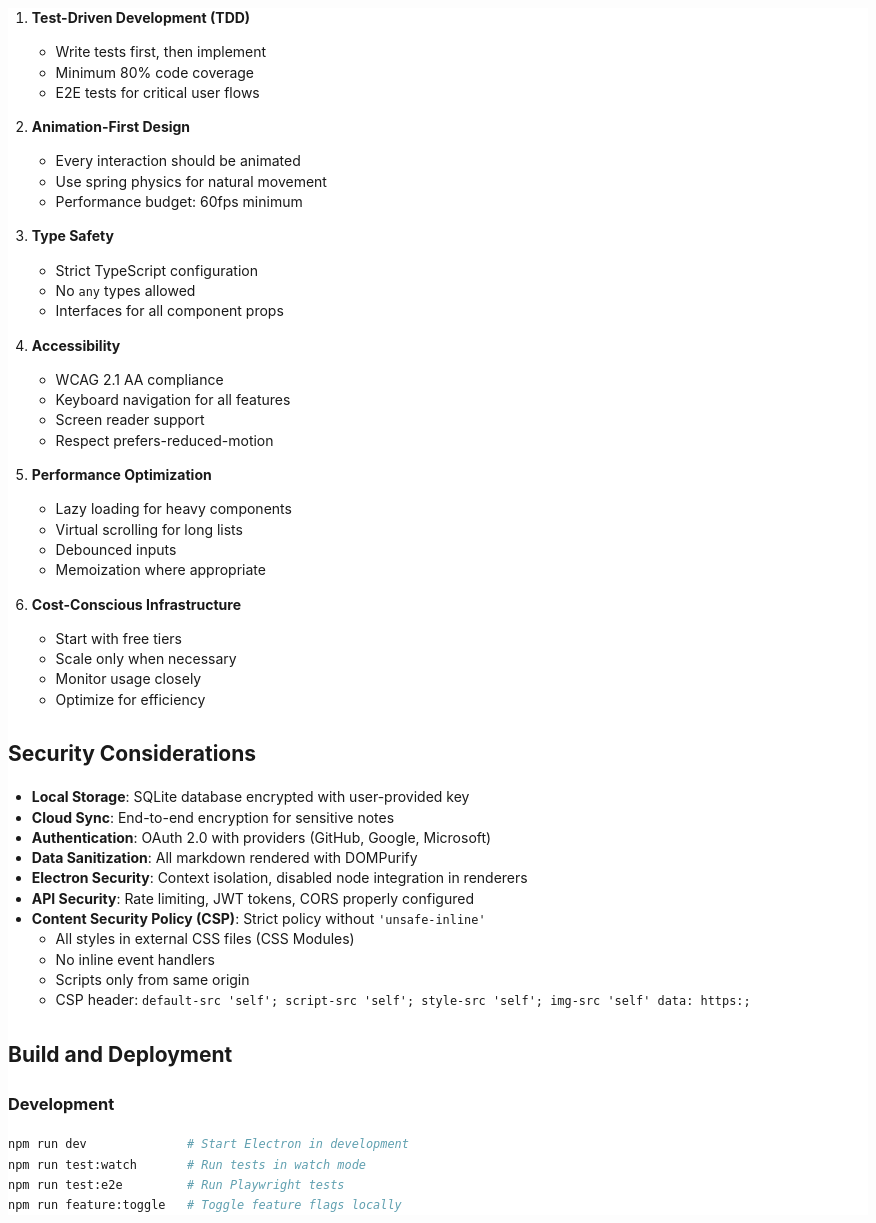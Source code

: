 1. **Test-Driven Development (TDD)**
   - Write tests first, then implement
   - Minimum 80% code coverage
   - E2E tests for critical user flows

2. **Animation-First Design**
   - Every interaction should be animated
   - Use spring physics for natural movement
   - Performance budget: 60fps minimum

3. **Type Safety**
   - Strict TypeScript configuration
   - No `any` types allowed
   - Interfaces for all component props

4. **Accessibility**
   - WCAG 2.1 AA compliance
   - Keyboard navigation for all features
   - Screen reader support
   - Respect prefers-reduced-motion

5. **Performance Optimization**
   - Lazy loading for heavy components
   - Virtual scrolling for long lists
   - Debounced inputs
   - Memoization where appropriate

6. **Cost-Conscious Infrastructure**
   - Start with free tiers
   - Scale only when necessary
   - Monitor usage closely
   - Optimize for efficiency

## Security Considerations

- **Local Storage**: SQLite database encrypted with user-provided key
- **Cloud Sync**: End-to-end encryption for sensitive notes
- **Authentication**: OAuth 2.0 with providers (GitHub, Google, Microsoft)
- **Data Sanitization**: All markdown rendered with DOMPurify
- **Electron Security**: Context isolation, disabled node integration in renderers
- **API Security**: Rate limiting, JWT tokens, CORS properly configured
- **Content Security Policy (CSP)**: Strict policy without `'unsafe-inline'`
  - All styles in external CSS files (CSS Modules)
  - No inline event handlers
  - Scripts only from same origin
  - CSP header: `default-src 'self'; script-src 'self'; style-src 'self'; img-src 'self' data: https:;`

## Build and Deployment

### Development

```bash
npm run dev              # Start Electron in development
npm run test:watch       # Run tests in watch mode
npm run test:e2e         # Run Playwright tests
npm run feature:toggle   # Toggle feature flags locally
```
